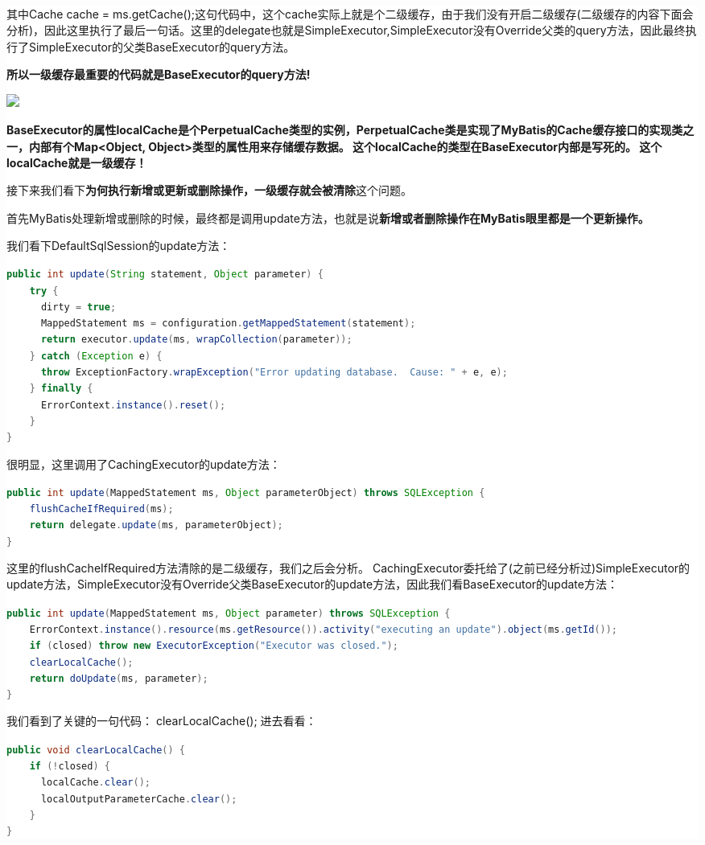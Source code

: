 其中Cache cache = ms.getCache();这句代码中，这个cache实际上就是个二级缓存，由于我们没有开启二级缓存(二级缓存的内容下面会分析)，因此这里执行了最后一句话。这里的delegate也就是SimpleExecutor,SimpleExecutor没有Override父类的query方法，因此最终执行了SimpleExecutor的父类BaseExecutor的query方法。
    
**所以一级缓存最重要的代码就是BaseExecutor的query方法!**

![](https://yfzhou.oss-cn-beijing.aliyuncs.com/blog/img/o_mybatis_cache01.jpg)	

**BaseExecutor的属性localCache是个PerpetualCache类型的实例，PerpetualCache类是实现了MyBatis的Cache缓存接口的实现类之一，内部有个Map<Object, Object>类型的属性用来存储缓存数据。 这个localCache的类型在BaseExecutor内部是写死的。 这个localCache就是一级缓存！**


接下来我们看下**为何执行新增或更新或删除操作，一级缓存就会被清除**这个问题。

首先MyBatis处理新增或删除的时候，最终都是调用update方法，也就是说**新增或者删除操作在MyBatis眼里都是一个更新操作。**

我们看下DefaultSqlSession的update方法：

```java
public int update(String statement, Object parameter) {
    try {
      dirty = true;
      MappedStatement ms = configuration.getMappedStatement(statement);
      return executor.update(ms, wrapCollection(parameter));
    } catch (Exception e) {
      throw ExceptionFactory.wrapException("Error updating database.  Cause: " + e, e);
    } finally {
      ErrorContext.instance().reset();
    }
}
```

很明显，这里调用了CachingExecutor的update方法：

```java
public int update(MappedStatement ms, Object parameterObject) throws SQLException {
    flushCacheIfRequired(ms);
    return delegate.update(ms, parameterObject);
}
```

这里的flushCacheIfRequired方法清除的是二级缓存，我们之后会分析。 CachingExecutor委托给了(之前已经分析过)SimpleExecutor的update方法，SimpleExecutor没有Override父类BaseExecutor的update方法，因此我们看BaseExecutor的update方法：

```java
public int update(MappedStatement ms, Object parameter) throws SQLException {
    ErrorContext.instance().resource(ms.getResource()).activity("executing an update").object(ms.getId());
    if (closed) throw new ExecutorException("Executor was closed.");
    clearLocalCache();
    return doUpdate(ms, parameter);
}
```

我们看到了关键的一句代码： clearLocalCache();  进去看看：
	
```java
public void clearLocalCache() {
    if (!closed) {
      localCache.clear();
      localOutputParameterCache.clear();
    }
}
```
